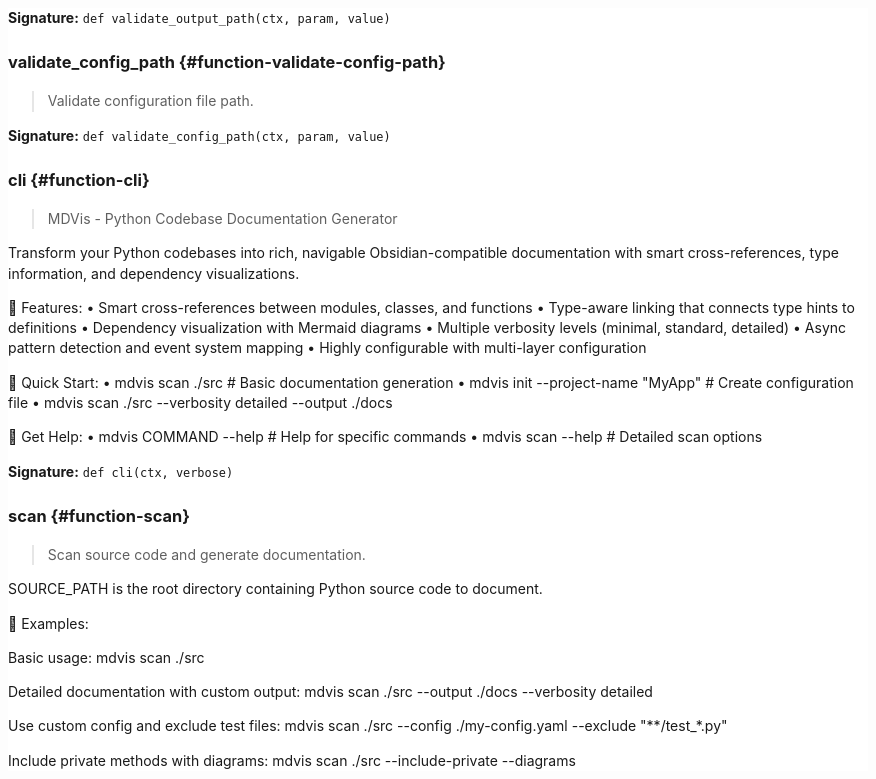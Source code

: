 **Signature:** `def validate_output_path(ctx, param, value)`
### validate_config_path {#function-validate-config-path}

> Validate configuration file path.

**Signature:** `def validate_config_path(ctx, param, value)`
### cli {#function-cli}

> MDVis - Python Codebase Documentation Generator

Transform your Python codebases into rich, navigable Obsidian-compatible 
documentation with smart cross-references, type information, and dependency 
visualizations.


Features:
• Smart cross-references between modules, classes, and functions
• Type-aware linking that connects type hints to definitions
• Dependency visualization with Mermaid diagrams
• Multiple verbosity levels (minimal, standard, detailed)
• Async pattern detection and event system mapping
• Highly configurable with multi-layer configuration


Quick Start:
• mdvis scan ./src                    # Basic documentation generation
• mdvis init --project-name "MyApp"   # Create configuration file
• mdvis scan ./src --verbosity detailed --output ./docs


Get Help:
• mdvis COMMAND --help               # Help for specific commands
• mdvis scan --help                  # Detailed scan options

**Signature:** `def cli(ctx, verbose)`
### scan {#function-scan}

> Scan source code and generate documentation.

SOURCE_PATH is the root directory containing Python source code to document.


Examples:

  Basic usage:
  mdvis scan ./src
  
  Detailed documentation with custom output:
  mdvis scan ./src --output ./docs --verbosity detailed
  
  Use custom config and exclude test files:
  mdvis scan ./src --config ./my-config.yaml --exclude "**/test_*.py"
  
  Include private methods with diagrams:
  mdvis scan ./src --include-private --diagrams
  